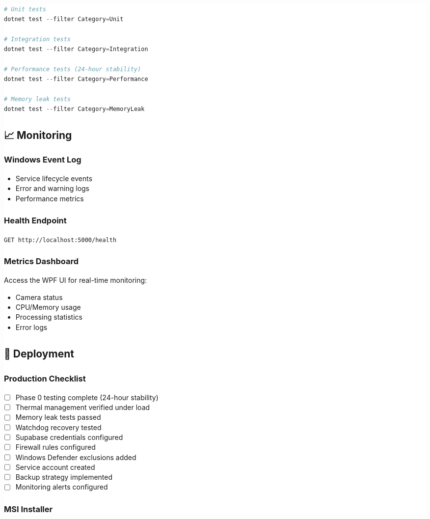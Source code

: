 ```powershell
# Unit tests
dotnet test --filter Category=Unit

# Integration tests
dotnet test --filter Category=Integration

# Performance tests (24-hour stability)
dotnet test --filter Category=Performance

# Memory leak tests
dotnet test --filter Category=MemoryLeak
```

## 📈 Monitoring

### Windows Event Log
- Service lifecycle events
- Error and warning logs
- Performance metrics

### Health Endpoint
```http
GET http://localhost:5000/health
```

### Metrics Dashboard
Access the WPF UI for real-time monitoring:
- Camera status
- CPU/Memory usage
- Processing statistics
- Error logs

## 🚢 Deployment

### Production Checklist

- [ ] Phase 0 testing complete (24-hour stability)
- [ ] Thermal management verified under load
- [ ] Memory leak tests passed
- [ ] Watchdog recovery tested
- [ ] Supabase credentials configured
- [ ] Firewall rules configured
- [ ] Windows Defender exclusions added
- [ ] Service account created
- [ ] Backup strategy implemented
- [ ] Monitoring alerts configured

### MSI Installer
